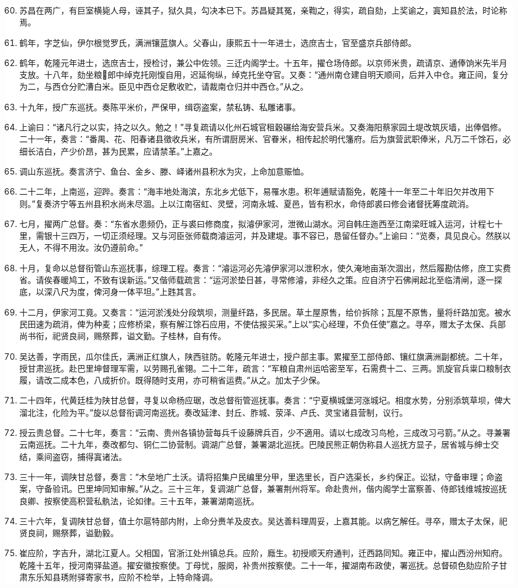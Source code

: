 60. <span id="列传九十六-60"></span>
苏昌在两广，有巨室横毙人母，诬其子，狱久具，勾决本已下。苏昌疑其冤，亲鞫之，得实，疏自劾，上奖谕之，寘知县於法，时论称焉。

61. <span id="列传九十六-61"></span>
鹤年，字芝仙，伊尔根觉罗氏，满洲镶蓝旗人。父春山，康熙五十一年进士，选庶吉士，官至盛京兵部侍郎。

62. <span id="列传九十六-62"></span>
鹤年，乾隆元年进士，选庶吉士，授检讨，兼公中佐领。三迁内阁学士。十五年，擢仓场侍郎。以京师米贵，疏请京、通俸饷米先半月支放。十八年，劾坐粮郎中绰克托刚愎自用，迟延徇纵，绰克托坐夺官。又奏：“通州南仓建自明天顺间，后并入中仓。雍正间，复分为二，与西仓分贮漕白米。臣见中西仓足敷收贮，请裁南仓归并中西仓。”从之。

63. <span id="列传九十六-63"></span>
十九年，授广东巡抚。奏陈平米价，严保甲，缉窃盗案，禁私铸、私雕诸事。

64. <span id="列传九十六-64"></span>
上谕曰：“诸凡行之以实，持之以久。勉之！”寻复疏请以化州石城官租穀碾给海安营兵米。又奏海阳蔡家园土堤改筑灰墙，出俸倡修。二十一年，奏言：“番禺、花、阳春诸县徵收兵米，有所谓厨房米、官眷米，相传起於明代籓府。后为旗营武职俸米，凡万二千馀石，必细长洁白，产少价昂，甚为民累，应请禁革。”上嘉之。

65. <span id="列传九十六-65"></span>
调山东巡抚。奏言济宁、鱼台、金乡、滕、峄诸州县积水为灾，上命加意赈恤。

66. <span id="列传九十六-66"></span>
二十二年，上南巡，迎跸。奏言：“海丰地处海滨，东北乡尤低下，易罹水患。积年逋赋请豁免，乾隆十一年至二十年旧欠并改用下则。”复奏济宁等五州县积水尚未尽涸。上以江南宿虹、灵壁，河南永城、夏邑，皆有积水，命侍郎裘曰修会诸督抚筹度疏消。

67. <span id="列传九十六-67"></span>
七月，擢两广总督。奏：“东省水患频仍，正与裘曰修商度，拟濬伊家河，泄微山湖水。河自韩庄迤西至江南梁旺城入运河，计程七十里，需银十三四万，一切正须经理。又与河臣张师载商濬运河，并及建堤。事不容已，恳留任督办。”上谕曰：“览奏，具见良心。然朕以无人，不得不用汝。汝仍遵前命。”

68. <span id="列传九十六-68"></span>
十月，复命以总督衔管山东巡抚事，综理工程。奏言：“濬运河必先濬伊家河以泄积水，使久淹地亩渐次涸出，然后履勘估修，庶工实费省。请俟春暖鸠工，不致有误新运。”又偕师载疏言：“运河淤垫日甚，寻常修濬，非经久之策。应自济宁石佛闸起北至临清闸，逐一探底，以深八尺为度，俾河身一体平坦。”上韪其言。

69. <span id="列传九十六-69"></span>
十二月，伊家河工竟。又奏言：“运河淤浅处分段筑坝，测量纤路，多民居。草土屋原售，给价拆除；瓦屋不原售，量将纤路加宽。被水民田速为疏消，俾为种麦；应修桥梁，察有解江馀石应用，不使估报买采。”上以“实心经理，不负任使”嘉之。寻卒，赠太子太保、兵部尚书衔，祀贤良祠，赐祭葬，谥文勤。子桂林，自有传。

70. <span id="列传九十六-70"></span>
吴达善，字雨民，瓜尔佳氏，满洲正红旗人，陕西驻防。乾隆元年进士，授户部主事。累擢至工部侍郎、镶红旗满洲副都统。二十年，授甘肃巡抚。赴巴里坤督理军需，以劳赐孔雀翎。二十二年，疏言：“军粮自肃州运哈密至军，石需费十二、三两。凯旋官兵粜口粮制衣履，请改二成本色，八成折价。既得随时支用，亦可稍省运费。”从之。加太子少保。

71. <span id="列传九十六-71"></span>
二十四年，代黄廷桂为陕甘总督，寻复以命杨应琚，改总督衔管巡抚事。奏言：“宁夏横城堡河涨城圮。相度水势，分别添筑草坝，俾大溜北注，化险为平。”旋以总督衔调河南巡抚。奏改延津、封丘、胙城、荥泽、卢氏、灵宝诸县营制，议行。

72. <span id="列传九十六-72"></span>
授云贵总督。二十七年，奏言：“云南、贵州各镇协营每兵千设藤牌兵百，少不適用。请以七成改习鸟枪，三成改习弓箭。”从之。寻兼署云南巡抚。二十九年，奏改都匀、铜仁二协营制。调湖广总督，兼署湖北巡抚。巴陵民熊正朝伪称县人巡抚方显子，居省城与绅士交结，乘间盗窃，捕得寘诸法。

73. <span id="列传九十六-73"></span>
三十一年，调陕甘总督，奏言：“木垒地广土沃。请将招集户民编里分甲，里选里长，百户选渠长，乡约保正。讼狱，守备审理；命盗案，守备验讯。巴里坤同知审解。”从之。三十三年，复调湖广总督，兼署荆州将军。命赴贵州，偕内阁学士富察善、侍郎钱维城按巡抚良卿、按察使高积营私骫法，论如律。三十五年，兼署湖南巡抚。

74. <span id="列传九十六-74"></span>
三十六年，复调陕甘总督，值土尔扈特部内附，上命分赉羊及皮衣。吴达善料理周妥，上嘉其能。以病乞解任。寻卒，赠太子太保，祀贤良祠，赐祭葬，谥勤毅。

75. <span id="列传九十六-75"></span>
崔应阶，字吉升，湖北江夏人。父相国，官浙江处州镇总兵。应阶，廕生。初授顺天府通判，迁西路同知。雍正中，擢山西汾州知府。乾隆十五年，授河南驿盐道。擢安徽按察使。丁母忧，服阕，补贵州按察使。二十一年，擢湖南布政使，署巡抚。总督硕色劾应阶子甘肃东乐知县琇附驿寄家书，应阶不检举，上特命降调。
